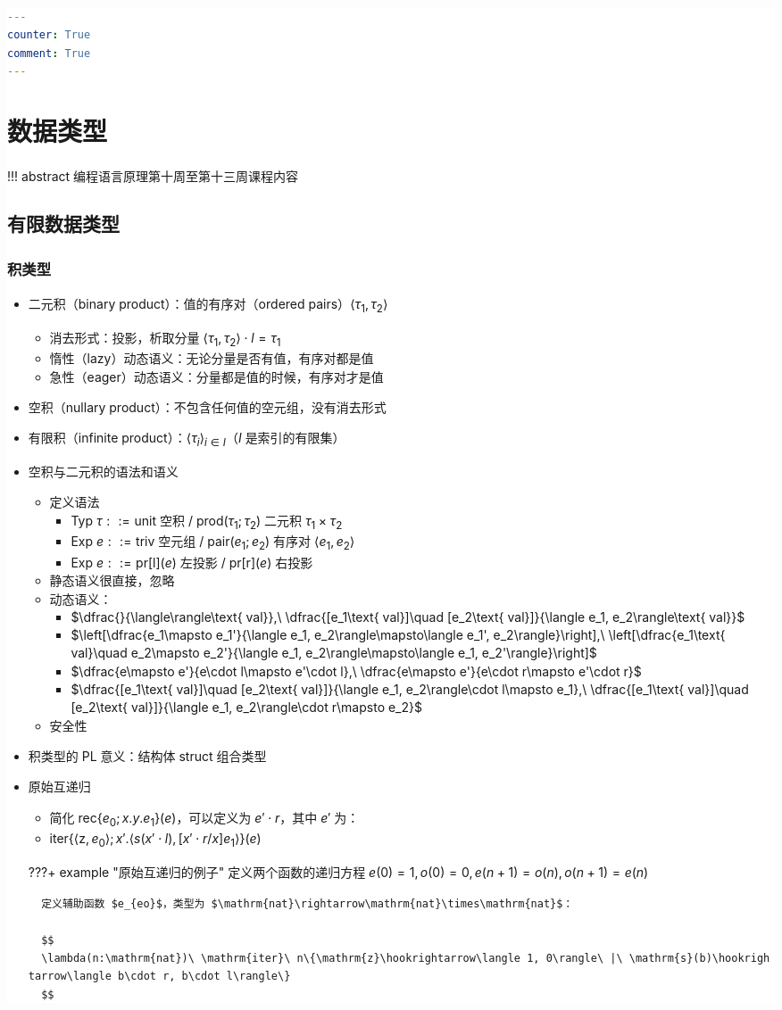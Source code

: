 ```yaml
---
counter: True
comment: True
---
```


# 数据类型

!!! abstract
    编程语言原理第十周至第十三周课程内容
    
## 有限数据类型
### 积类型

- 二元积（binary product）：值的有序对（ordered pairs）$\langle\tau_1, \tau_2\rangle$
    - 消去形式：投影，析取分量 $\langle\tau_1, \tau_2\rangle\cdot l = \tau_1$
    - 惰性（lazy）动态语义：无论分量是否有值，有序对都是值
    - 急性（eager）动态语义：分量都是值的时候，有序对才是值
- 空积（nullary product）：不包含任何值的空元组，没有消去形式
- 有限积（infinite product）：$\langle\tau_i\rangle_{i\in I}$（$I$ 是索引的有限集）
- 空积与二元积的语法和语义
    - 定义语法
        - $\mathsf{Typ}\ \tau ::= \mathrm{unit}$ 空积 / $\mathrm{prod}(\tau_1; \tau_2)$ 二元积 $\tau_1\times\tau_2$
        - $\mathsf{Exp}\ e ::= \mathrm{triv}$ 空元组 / $\mathrm{pair}(e_1; e_2)$ 有序对 $\langle e_1, e_2\rangle$
        - $\mathsf{Exp}\ e ::= \mathrm{pr[l]}(e)$ 左投影 / $\mathrm{pr[r]}(e)$ 右投影
    - 静态语义很直接，忽略
    - 动态语义：
        - $\dfrac{}{\langle\rangle\text{ val}},\ \dfrac{[e_1\text{ val}]\quad [e_2\text{ val}]}{\langle e_1, e_2\rangle\text{ val}}$
        - $\left[\dfrac{e_1\mapsto e_1'}{\langle e_1, e_2\rangle\mapsto\langle e_1', e_2\rangle}\right],\ \left[\dfrac{e_1\text{ val}\quad e_2\mapsto e_2'}{\langle e_1, e_2\rangle\mapsto\langle e_1, e_2'\rangle}\right]$
        - $\dfrac{e\mapsto e'}{e\cdot l\mapsto e'\cdot l},\ \dfrac{e\mapsto e'}{e\cdot r\mapsto e'\cdot r}$
        - $\dfrac{[e_1\text{ val}]\quad [e_2\text{ val}]}{\langle e_1, e_2\rangle\cdot l\mapsto e_1},\ \dfrac{[e_1\text{ val}]\quad [e_2\text{ val}]}{\langle e_1, e_2\rangle\cdot r\mapsto e_2}$
    - 安全性
- 积类型的 PL 意义：结构体 struct 组合类型
- 原始互递归
    - 简化 $\mathrm{rec}\{e_0; x.y.e_1\}(e)$，可以定义为 $e'\cdot r$，其中 $e'$ 为：
    - $\mathrm{iter}\{\langle \mathrm{z}, e_0\rangle; x'.\langle s(x'\cdot l), [x'\cdot r/x]e_1\rangle\}(e)$
    
    ???+ example "原始互递归的例子"
        定义两个函数的递归方程 $e(0)=1, o(0)=0, e(n+1)=o(n), o(n+1)=e(n)$
        
        定义辅助函数 $e_{eo}$，类型为 $\mathrm{nat}\rightarrow\mathrm{nat}\times\mathrm{nat}$：
        
        $$
        \lambda(n:\mathrm{nat})\ \mathrm{iter}\ n\{\mathrm{z}\hookrightarrow\langle 1, 0\rangle\ |\ \mathrm{s}(b)\hookrightarrow\langle b\cdot r, b\cdot l\rangle\}
        $$
        